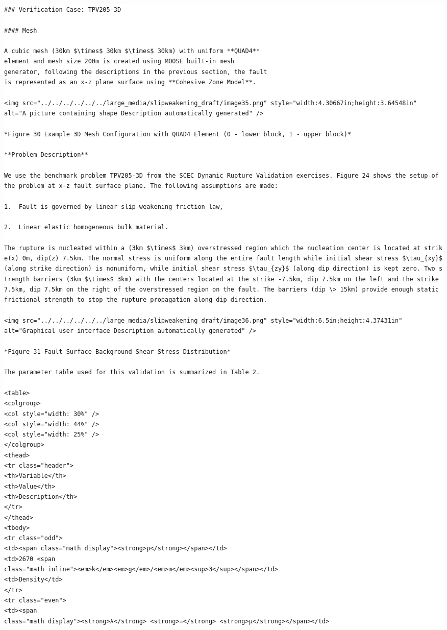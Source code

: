 ```
### Verification Case: TPV205-3D

#### Mesh

A cubic mesh (30km $\times$ 30km $\times$ 30km) with uniform **QUAD4**
element and mesh size 200m is created using MOOSE built-in mesh
generator, following the descriptions in the previous section, the fault
is represented as an x-z plane surface using **Cohesive Zone Model**.

<img src="../../../../../../large_media/slipweakening_draft/image35.png" style="width:4.30667in;height:3.64548in"
alt="A picture containing shape Description automatically generated" />

*Figure 30 Example 3D Mesh Configuration with QUAD4 Element (0 - lower block, 1 - upper block)*

**Problem Description**

We use the benchmark problem TPV205-3D from the SCEC Dynamic Rupture Validation exercises. Figure 24 shows the setup of the problem at x-z fault surface plane. The following assumptions are made:

1.  Fault is governed by linear slip-weakening friction law,

2.  Linear elastic homogeneous bulk material.

The rupture is nucleated within a (3km $\times$ 3km) overstressed region which the nucleation center is located at strike(x) 0m, dip(z) 7.5km. The normal stress is uniform along the entire fault length while initial shear stress $\tau_{xy}$ (along strike direction) is nonuniform, while initial shear stress $\tau_{zy}$ (along dip direction) is kept zero. Two strength barriers (3km $\times$ 3km) with the centers located at the strike -7.5km, dip 7.5km on the left and the strike 7.5km, dip 7.5km on the right of the overstressed region on the fault. The barriers (dip \> 15km) provide enough static frictional strength to stop the rupture propagation along dip direction.

<img src="../../../../../../large_media/slipweakening_draft/image36.png" style="width:6.5in;height:4.37431in"
alt="Graphical user interface Description automatically generated" />

*Figure 31 Fault Surface Background Shear Stress Distribution*

The parameter table used for this validation is summarized in Table 2.

<table>
<colgroup>
<col style="width: 30%" />
<col style="width: 44%" />
<col style="width: 25%" />
</colgroup>
<thead>
<tr class="header">
<th>Variable</th>
<th>Value</th>
<th>Description</th>
</tr>
</thead>
<tbody>
<tr class="odd">
<td><span class="math display"><strong>ρ</strong></span></td>
<td>2670 <span
class="math inline"><em>k</em><em>g</em>/<em>m</em><sup>3</sup></span></td>
<td>Density</td>
</tr>
<tr class="even">
<td><span
class="math display"><strong>λ</strong> <strong>=</strong> <strong>μ</strong></span></td>
```